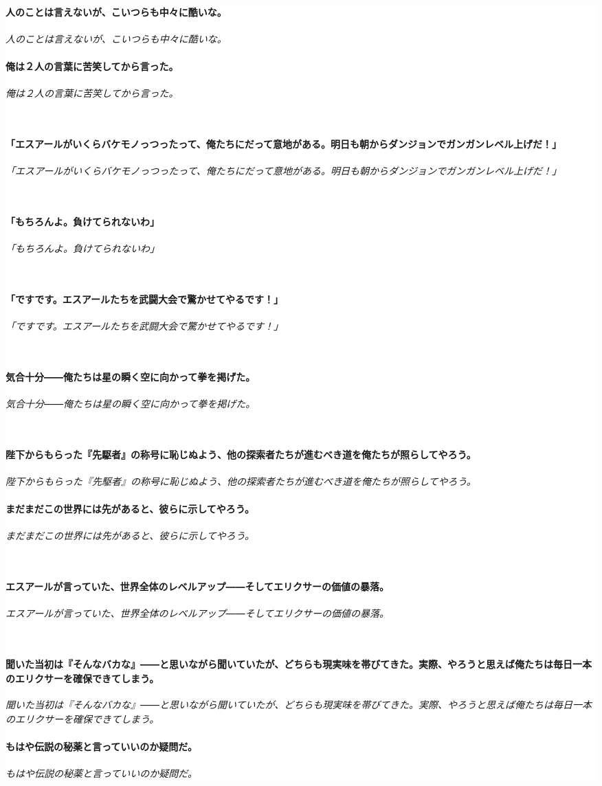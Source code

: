 #### 人のことは言えないが、こいつらも中々に酷いな。

*人のことは言えないが、こいつらも中々に酷いな。*

#### 俺は２人の言葉に苦笑してから言った。

*俺は２人の言葉に苦笑してから言った。*

&nbsp;

#### 「エスアールがいくらバケモノっつったって、俺たちにだって意地がある。明日も朝からダンジョンでガンガンレベル上げだ！」

*「エスアールがいくらバケモノっつったって、俺たちにだって意地がある。明日も朝からダンジョンでガンガンレベル上げだ！」*

&nbsp;

#### 「もちろんよ。負けてられないわ」

*「もちろんよ。負けてられないわ」*

&nbsp;

#### 「ですです。エスアールたちを武闘大会で驚かせてやるです！」

*「ですです。エスアールたちを武闘大会で驚かせてやるです！」*

&nbsp;

#### 気合十分――俺たちは星の瞬く空に向かって拳を掲げた。

*気合十分――俺たちは星の瞬く空に向かって拳を掲げた。*

&nbsp;

#### 陛下からもらった『先駆者』の称号に恥じぬよう、他の探索者たちが進むべき道を俺たちが照らしてやろう。

*陛下からもらった『先駆者』の称号に恥じぬよう、他の探索者たちが進むべき道を俺たちが照らしてやろう。*

#### まだまだこの世界には先があると、彼らに示してやろう。

*まだまだこの世界には先があると、彼らに示してやろう。*

&nbsp;

#### エスアールが言っていた、世界全体のレベルアップ――そしてエリクサーの価値の暴落。

*エスアールが言っていた、世界全体のレベルアップ――そしてエリクサーの価値の暴落。*

&nbsp;

#### 聞いた当初は『そんなバカな』――と思いながら聞いていたが、どちらも現実味を帯びてきた。実際、やろうと思えば俺たちは毎日一本のエリクサーを確保できてしまう。

*聞いた当初は『そんなバカな』――と思いながら聞いていたが、どちらも現実味を帯びてきた。実際、やろうと思えば俺たちは毎日一本のエリクサーを確保できてしまう。*

#### もはや伝説の秘薬と言っていいのか疑問だ。

*もはや伝説の秘薬と言っていいのか疑問だ。*
